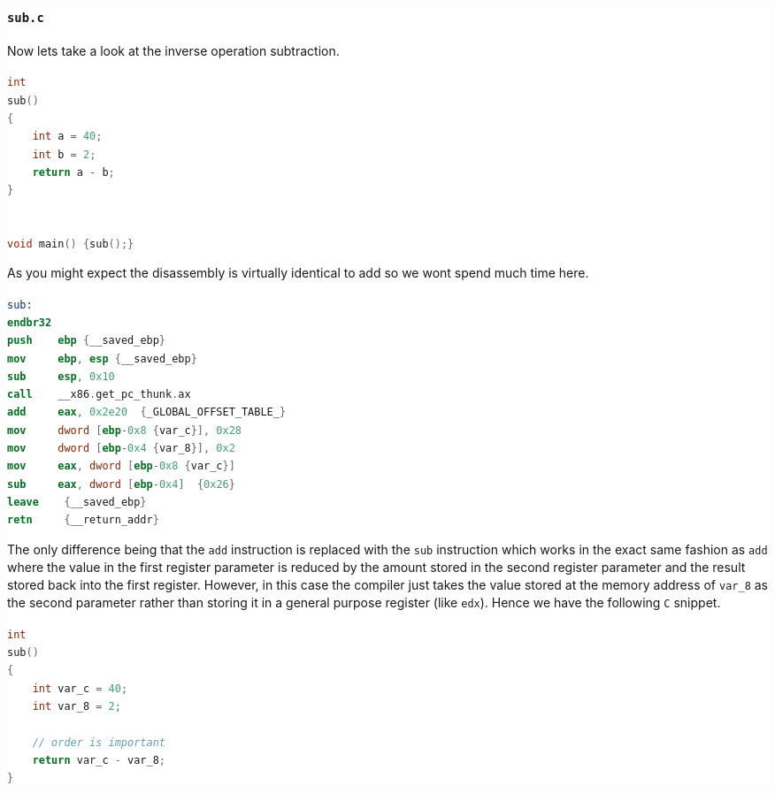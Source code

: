 
### `sub.c`

Now lets take a look at the inverse operation subtraction.

```C
int
sub()
{
	int a = 40;
	int b = 2;
	return a - b;
}


void main() {sub();}
```

As you might expect the disassembly is virtually identical to add so we wont spend much time here.

```nasm
sub:
endbr32 
push    ebp {__saved_ebp}
mov     ebp, esp {__saved_ebp}
sub     esp, 0x10
call    __x86.get_pc_thunk.ax
add     eax, 0x2e20  {_GLOBAL_OFFSET_TABLE_}
mov     dword [ebp-0x8 {var_c}], 0x28
mov     dword [ebp-0x4 {var_8}], 0x2
mov     eax, dword [ebp-0x8 {var_c}]
sub     eax, dword [ebp-0x4]  {0x26}
leave    {__saved_ebp}
retn     {__return_addr}

```

The only difference being that the `add` instruction is replaced with the `sub` instruction which works in the exact same fashion as `add` where the value in the first register parameter is reduced by the amount stored in the second register parameter and the result stored back into the first register. However, in this case the compiler just takes the value stored at the memory address of `var_8` as the second parameter rather than storing it in a general purpose register (like `edx`). Hence we have the following `C` snippet.

```C
int
sub()
{
	int var_c = 40;
	int var_8 = 2;

	// order is important
	return var_c - var_8; 
}
```
